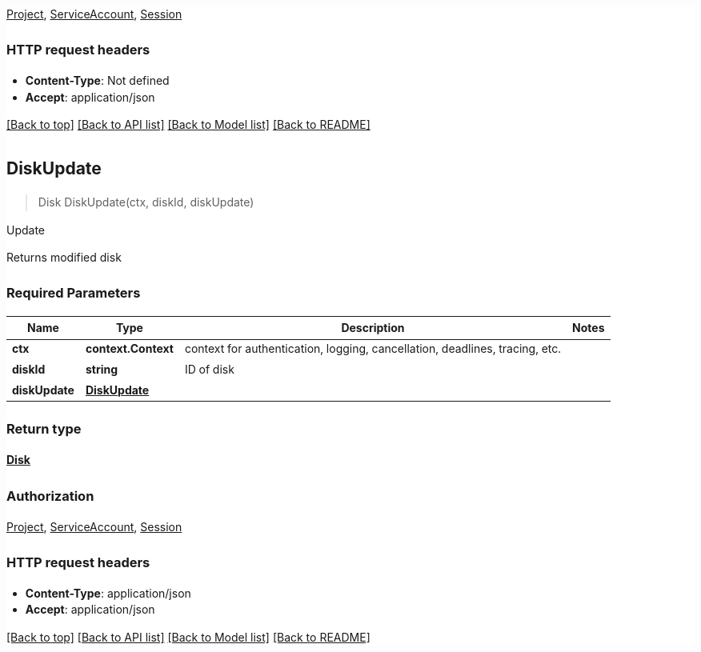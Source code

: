 [Project](../README.md#Project), [ServiceAccount](../README.md#ServiceAccount), [Session](../README.md#Session)

### HTTP request headers

- **Content-Type**: Not defined
- **Accept**: application/json

[[Back to top]](#) [[Back to API list]](../README.md#documentation-for-api-endpoints)
[[Back to Model list]](../README.md#documentation-for-models)
[[Back to README]](../README.md)


## DiskUpdate

> Disk DiskUpdate(ctx, diskId, diskUpdate)

Update

Returns modified disk

### Required Parameters


Name | Type | Description  | Notes
------------- | ------------- | ------------- | -------------
**ctx** | **context.Context** | context for authentication, logging, cancellation, deadlines, tracing, etc.
**diskId** | **string**| ID of disk | 
**diskUpdate** | [**DiskUpdate**](DiskUpdate.md)|  | 

### Return type

[**Disk**](disk.md)

### Authorization

[Project](../README.md#Project), [ServiceAccount](../README.md#ServiceAccount), [Session](../README.md#Session)

### HTTP request headers

- **Content-Type**: application/json
- **Accept**: application/json

[[Back to top]](#) [[Back to API list]](../README.md#documentation-for-api-endpoints)
[[Back to Model list]](../README.md#documentation-for-models)
[[Back to README]](../README.md)

